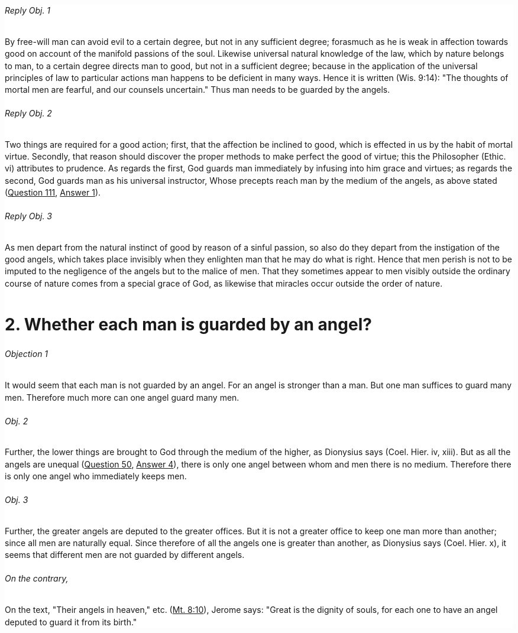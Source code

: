 ###### Reply Obj. 1
By free-will man can avoid evil to a certain degree, but not in any sufficient degree; forasmuch as he is weak in affection towards good on account of the manifold passions of the soul. Likewise universal natural knowledge of the law, which by nature belongs to man, to a certain degree directs man to good, but not in a sufficient degree; because in the application of the universal principles of law to particular actions man happens to be deficient in many ways. Hence it is written (Wis. 9:14): "The thoughts of mortal men are fearful, and our counsels uncertain." Thus man needs to be guarded by the angels.  

###### Reply Obj. 2
Two things are required for a good action; first, that the affection be inclined to good, which is effected in us by the habit of mortal virtue. Secondly, that reason should discover the proper methods to make perfect the good of virtue; this the Philosopher (Ethic. vi) attributes to prudence. As regards the first, God guards man immediately by infusing into him grace and virtues; as regards the second, God guards man as his universal instructor, Whose precepts reach man by the medium of the angels, as above stated ([Question 111](111.%20Action%20of%20the%20Angels%20on%20Man.md), [Answer 1](111.%20Action%20of%20the%20Angels%20on%20Man.md#1.%20Whether%20an%20angel%20can%20enlighten%20man?%20)).  

###### Reply Obj. 3
As men depart from the natural instinct of good by reason of a sinful passion, so also do they depart from the instigation of the good angels, which takes place invisibly when they enlighten man that he may do what is right. Hence that men perish is not to be imputed to the negligence of the angels but to the malice of men. That they sometimes appear to men visibly outside the ordinary course of nature comes from a special grace of God, as likewise that miracles occur outside the order of nature.  




# 2. Whether each man is guarded by an angel? 

###### Objection 1
It would seem that each man is not guarded by an angel. For an angel is stronger than a man. But one man suffices to guard many men. Therefore much more can one angel guard many men.  

###### Obj. 2
Further, the lower things are brought to God through the medium of the higher, as Dionysius says (Coel. Hier. iv, xiii). But as all the angels are unequal ([Question 50](../050.%20Angels/50.%20Substance%20of%20the%20Angels%20Absolutely%20Considered.md), [Answer 4](../050.%20Angels/50.%20Substance%20of%20the%20Angels%20Absolutely%20Considered.md#4.%20Whether%20the%20angels%20differ%20in%20species?%20)), there is only one angel between whom and men there is no medium. Therefore there is only one angel who immediately keeps men.  

###### Obj. 3
Further, the greater angels are deputed to the greater offices. But it is not a greater office to keep one man more than another; since all men are naturally equal. Since therefore of all the angels one is greater than another, as Dionysius says (Coel. Hier. x), it seems that different men are not guarded by different angels.  

###### On the contrary,
On the text, "Their angels in heaven," etc. ([Mt. 8:10](http://bible.gospelcom.net/bible?Mt++8:10)), Jerome says: "Great is the dignity of souls, for each one to have an angel deputed to guard it from its birth."  
